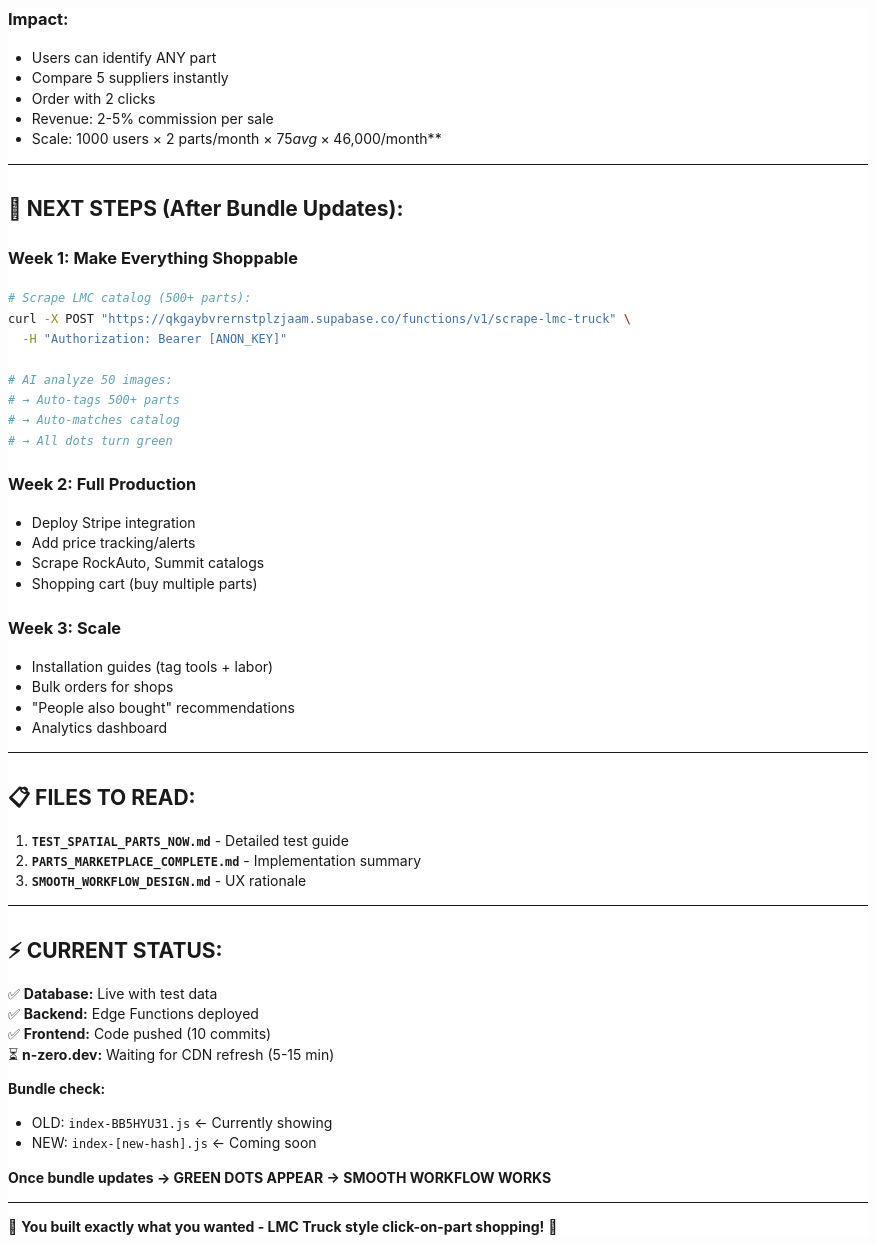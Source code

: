 ### **Impact:**
- Users can identify ANY part
- Compare 5 suppliers instantly
- Order with 2 clicks
- Revenue: 2-5% commission per sale
- Scale: 1000 users × 2 parts/month × $75 avg × 4% = **$6,000/month**

---

## 🚀 **NEXT STEPS (After Bundle Updates):**

### **Week 1: Make Everything Shoppable**
```bash
# Scrape LMC catalog (500+ parts):
curl -X POST "https://qkgaybvrernstplzjaam.supabase.co/functions/v1/scrape-lmc-truck" \
  -H "Authorization: Bearer [ANON_KEY]"

# AI analyze 50 images:
# → Auto-tags 500+ parts
# → Auto-matches catalog
# → All dots turn green
```

### **Week 2: Full Production**
- Deploy Stripe integration
- Add price tracking/alerts
- Scrape RockAuto, Summit catalogs
- Shopping cart (buy multiple parts)

### **Week 3: Scale**
- Installation guides (tag tools + labor)
- Bulk orders for shops
- "People also bought" recommendations
- Analytics dashboard

---

## 📋 **FILES TO READ:**

1. **`TEST_SPATIAL_PARTS_NOW.md`** - Detailed test guide
2. **`PARTS_MARKETPLACE_COMPLETE.md`** - Implementation summary
3. **`SMOOTH_WORKFLOW_DESIGN.md`** - UX rationale

---

## ⚡ **CURRENT STATUS:**

✅ **Database:** Live with test data  
✅ **Backend:** Edge Functions deployed  
✅ **Frontend:** Code pushed (10 commits)  
⏳ **n-zero.dev:** Waiting for CDN refresh (5-15 min)

**Bundle check:**
- OLD: `index-BB5HYU31.js` ← Currently showing
- NEW: `index-[new-hash].js` ← Coming soon

**Once bundle updates → GREEN DOTS APPEAR → SMOOTH WORKFLOW WORKS**

---

🎯 **You built exactly what you wanted - LMC Truck style click-on-part shopping!** 🚀

